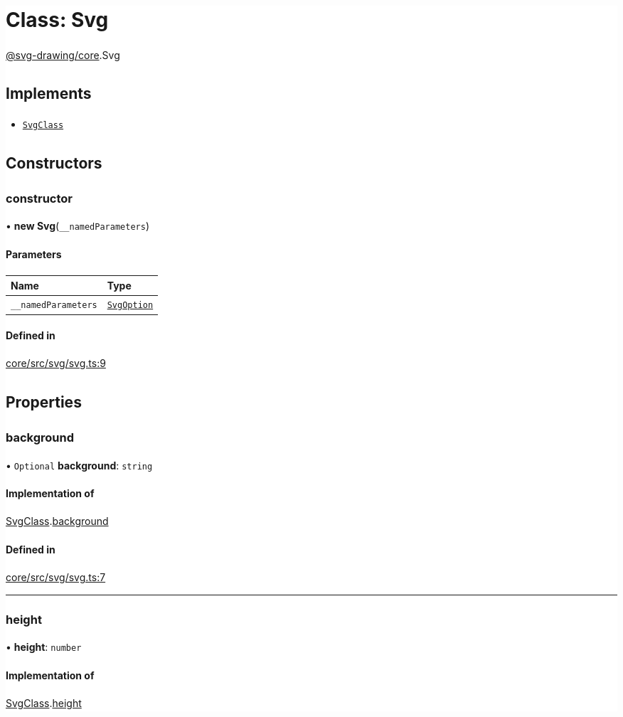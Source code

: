 # Class: Svg

[@svg-drawing/core](../../modules/svg_drawing_core.md).Svg

## Implements

- [`SvgClass`](../../interfaces/svg_drawing_core/SvgClass.md)

## Constructors

### constructor

• **new Svg**(`__namedParameters`)

#### Parameters

| Name | Type |
| :------ | :------ |
| `__namedParameters` | [`SvgOption`](../../modules/svg_drawing_core.md#svgoption) |

#### Defined in

[core/src/svg/svg.ts:9](https://github.com/kmkzt/svg-drawing/blob/6e54c2f/packages/core/src/svg/svg.ts#L9)

## Properties

### background

• `Optional` **background**: `string`

#### Implementation of

[SvgClass](../../interfaces/svg_drawing_core/SvgClass.md).[background](../../interfaces/svg_drawing_core/SvgClass.md#background)

#### Defined in

[core/src/svg/svg.ts:7](https://github.com/kmkzt/svg-drawing/blob/6e54c2f/packages/core/src/svg/svg.ts#L7)

___

### height

• **height**: `number`

#### Implementation of

[SvgClass](../../interfaces/svg_drawing_core/SvgClass.md).[height](../../interfaces/svg_drawing_core/SvgClass.md#height)
